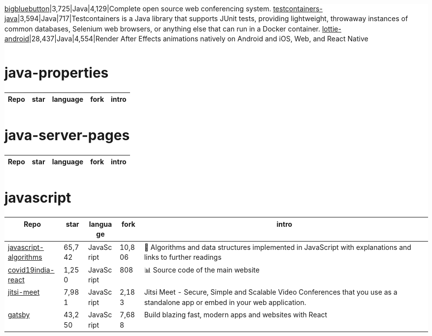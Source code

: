 [bigbluebutton](https://github.com/bigbluebutton/bigbluebutton)|3,725|Java|4,129|Complete open source web conferencing system.
[testcontainers-java](https://github.com/testcontainers/testcontainers-java)|3,594|Java|717|Testcontainers is a Java library that supports JUnit tests, providing lightweight, throwaway instances of common databases, Selenium web browsers, or anything else that can run in a Docker container.
[lottie-android](https://github.com/airbnb/lottie-android)|28,437|Java|4,554|Render After Effects animations natively on Android and iOS, Web, and React Native


# java-properties

Repo|star|language|fork|intro
-|-|-|-|-



# java-server-pages

Repo|star|language|fork|intro
-|-|-|-|-



# javascript

Repo|star|language|fork|intro
-|-|-|-|-
[javascript-algorithms](https://github.com/trekhleb/javascript-algorithms)|65,742|JavaScript|10,806|📝 Algorithms and data structures implemented in JavaScript with explanations and links to further readings
[covid19india-react](https://github.com/covid19india/covid19india-react)|1,250|JavaScript|808|📊 Source code of the main website
[jitsi-meet](https://github.com/jitsi/jitsi-meet)|7,981|JavaScript|2,183|Jitsi Meet - Secure, Simple and Scalable Video Conferences that you use as a standalone app or embed in your web application.
[gatsby](https://github.com/gatsbyjs/gatsby)|43,250|JavaScript|7,688|Build blazing fast, modern apps and websites with React
